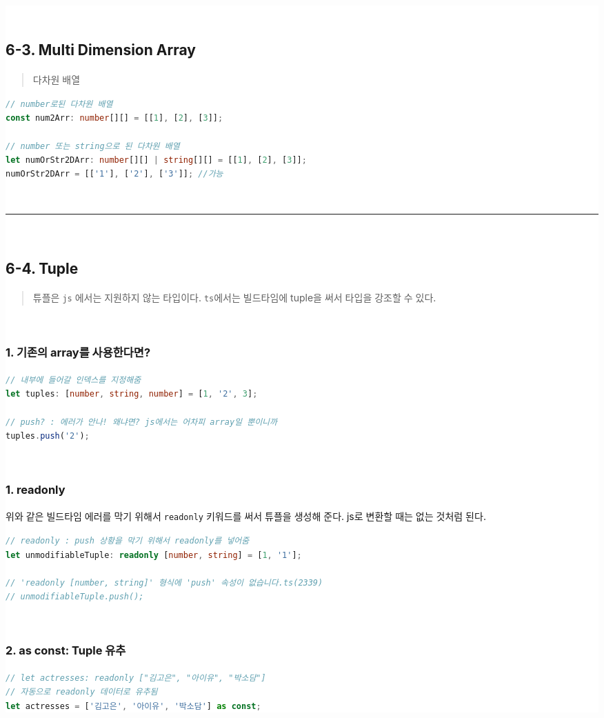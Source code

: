 <br/>

## 6-3. Multi Dimension Array
>다차원 배열
```ts
// number로된 다차원 배열
const num2Arr: number[][] = [[1], [2], [3]];

// number 또는 string으로 된 다차원 배열
let numOrStr2DArr: number[][] | string[][] = [[1], [2], [3]];
numOrStr2DArr = [['1'], ['2'], ['3']]; //가능
```
<br/>

---

<br/>

## 6-4. Tuple
> 튜플은 `js` 에서는 지원하지 않는 타입이다. `ts`에서는 빌드타임에 tuple을 써서 타입을 강조할 수 있다.

<br/>

### 1. 기존의 array를 사용한다면?
```ts
// 내부에 들어갈 인덱스를 지정해줌
let tuples: [number, string, number] = [1, '2', 3];

// push? : 에러가 안나! 왜냐면? js에서는 어차피 array일 뿐이니까
tuples.push('2');
```
<br/>

### 1. readonly
위와 같은 빌드타임 에러를 막기 위해서 `readonly` 키워드를 써서 튜플을 생성해 준다.
js로 변환할 때는 없는 것처럼 된다.

```ts
// readonly : push 상황을 막기 위해서 readonly를 넣어줌
let unmodifiableTuple: readonly [number, string] = [1, '1'];

// 'readonly [number, string]' 형식에 'push' 속성이 없습니다.ts(2339)
// unmodifiableTuple.push();
```

<br/>

### 2. as const: Tuple 유추
```ts
// let actresses: readonly ["김고은", "아이유", "박소담"]
// 자동으로 readonly 데이터로 유추됨
let actresses = ['김고은', '아이유', '박소담'] as const;
```


  [k in 'getUser' | 'pagination' | 'banUser']: GlobalApiStatus[k];
  [k in 'getUser' | 'pagination' | 'banUser']: GlobalApiStatus[k];
  [k in keyof GlobalApiStatus]: GlobalApiStatus[k];
  [k in Exclude<keyof GlobalApiStatus, 'getPosts'>]: GlobalApiStatus[k];
